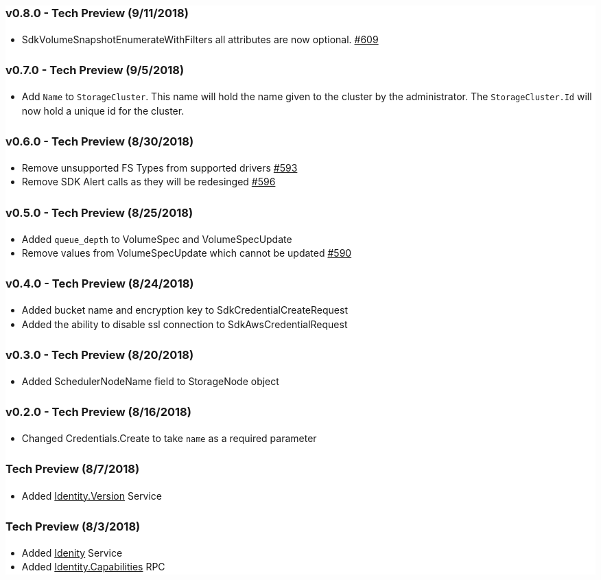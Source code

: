 ### v0.8.0 - Tech Preview (9/11/2018)

* SdkVolumeSnapshotEnumerateWithFilters all attributes are now optional. [#609](https://github.com/libopenstorage/openstorage/issues/609)

### v0.7.0 - Tech Preview (9/5/2018)

* Add `Name` to `StorageCluster`. This name will hold the name given to the cluster by the administrator. The `StorageCluster.Id` will now hold a unique id for the cluster.

### v0.6.0 - Tech Preview (8/30/2018)

* Remove unsupported FS Types from supported drivers [#593](https://github.com/libopenstorage/openstorage/issues/593)
* Remove SDK Alert calls as they will be redesinged [#596](https://github.com/libopenstorage/openstorage/issues/596)

### v0.5.0 - Tech Preview (8/25/2018)

* Added `queue_depth` to VolumeSpec and VolumeSpecUpdate
* Remove values from VolumeSpecUpdate which cannot be updated [#590](https://github.com/libopenstorage/openstorage/issues/590)

### v0.4.0 - Tech Preview (8/24/2018)

* Added bucket name and encryption key to SdkCredentialCreateRequest
* Added the ability to disable ssl connection to SdkAwsCredentialRequest

### v0.3.0 - Tech Preview (8/20/2018)

* Added SchedulerNodeName field to StorageNode object

### v0.2.0 - Tech Preview (8/16/2018)

* Changed Credentials.Create to take `name` as a required parameter

### Tech Preview (8/7/2018)

* Added [Identity.Version](https://libopenstorage.github.io/w/generated-api.html#methodopenstorageapiopenstorageidentityversion) Service

### Tech Preview (8/3/2018)

* Added [Idenity](https://libopenstorage.github.io/w/generated-api.html#serviceopenstorageapiopenstorageidentity) Service
* Added [Identity.Capabilities](https://libopenstorage.github.io/w/generated-api.html#methodopenstorageapiopenstorageidentitycapabilities) RPC
